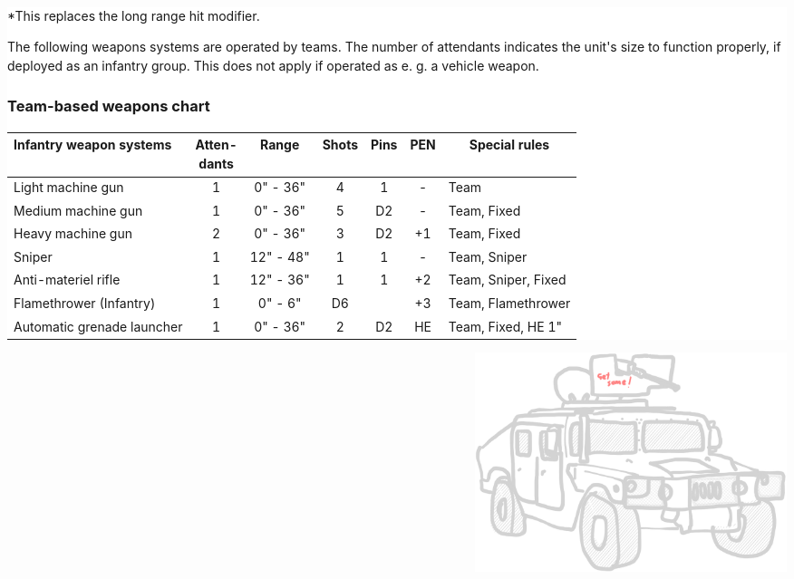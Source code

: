 *This replaces the long range hit modifier.

The following weapons systems are operated by teams. The number of attendants
indicates the unit's size to function properly, if deployed as an infantry group.
This does not apply if operated as e. g. a vehicle weapon.

### Team-based weapons chart

| Infantry weapon systems | Atten-<br>dants | Range | Shots | Pins | PEN | Special rules |
| :---- | :----: | :----: | :----: | :----: | :----: | ---- |
| Light machine gun | 1 | 0" - 36" | 4 | 1 | - | Team |
| Medium machine gun | 1 | 0" - 36" | 5 | D2 | - | Team, Fixed |
| Heavy machine gun | 2 | 0" - 36" | 3 | D2 | +1 | Team, Fixed |
| Sniper | 1 | 12" - 48" | 1 | 1 | - | Team, Sniper |
| Anti-materiel rifle | 1 | 12" - 36" | 1 | 1 | +2 | Team, Sniper, Fixed |
| Flamethrower (Infantry) | 1 | 0" - 6" | D6 || +3 | Team, Flamethrower |
| Automatic grenade launcher | 1 | 0" - 36" | 2 | D2 | HE | Team, Fixed, HE 1" |

<img src="/factions/ressources/humvee.excalidraw.png" alt="introductional humvee" align=right height=auto width=40%></img>
